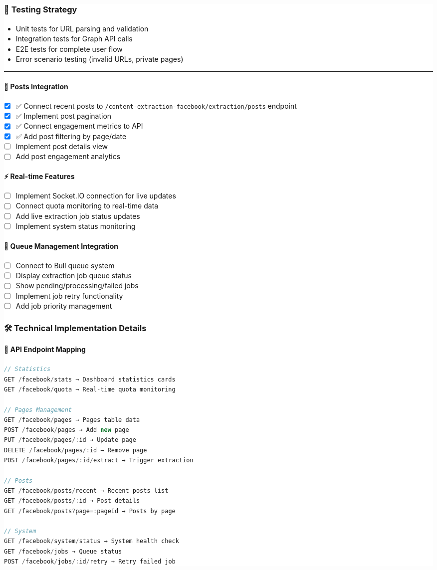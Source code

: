 ### 🧪 **Testing Strategy**
- Unit tests for URL parsing and validation
- Integration tests for Graph API calls
- E2E tests for complete user flow
- Error scenario testing (invalid URLs, private pages)

---

#### 📝 Posts Integration
- [x] ✅ Connect recent posts to `/content-extraction-facebook/extraction/posts` endpoint
- [x] ✅ Implement post pagination
- [x] ✅ Connect engagement metrics to API
- [x] ✅ Add post filtering by page/date
- [ ] Implement post details view
- [ ] Add post engagement analytics

#### ⚡ Real-time Features
- [ ] Implement Socket.IO connection for live updates
- [ ] Connect quota monitoring to real-time data
- [ ] Add live extraction job status updates
- [ ] Implement system status monitoring

#### 🔧 Queue Management Integration
- [ ] Connect to Bull queue system
- [ ] Display extraction job queue status
- [ ] Show pending/processing/failed jobs
- [ ] Implement job retry functionality
- [ ] Add job priority management

### 🛠️ Technical Implementation Details

#### 🔗 API Endpoint Mapping
```typescript
// Statistics
GET /facebook/stats → Dashboard statistics cards
GET /facebook/quota → Real-time quota monitoring

// Pages Management
GET /facebook/pages → Pages table data
POST /facebook/pages → Add new page
PUT /facebook/pages/:id → Update page
DELETE /facebook/pages/:id → Remove page
POST /facebook/pages/:id/extract → Trigger extraction

// Posts
GET /facebook/posts/recent → Recent posts list
GET /facebook/posts/:id → Post details
GET /facebook/posts?page=:pageId → Posts by page

// System
GET /facebook/system/status → System health check
GET /facebook/jobs → Queue status
POST /facebook/jobs/:id/retry → Retry failed job
```
